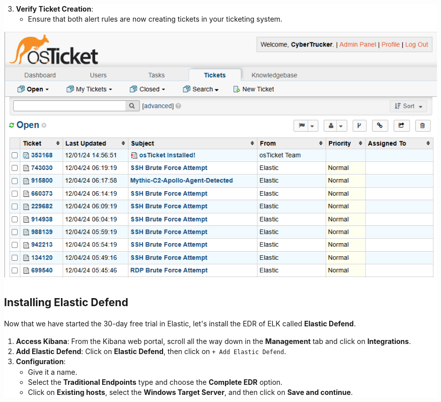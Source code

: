 3. **Verify Ticket Creation**:
   - Ensure that both alert rules are now creating tickets in your ticketing system.

![ruledetection](Screenshots/rulesaction5.png)


## Installing Elastic Defend

Now that we have started the 30-day free trial in Elastic, let's install the EDR of ELK called **Elastic Defend**.

1. **Access Kibana**: From the Kibana web portal, scroll all the way down in the **Management** tab and click on **Integrations**.
2. **Add Elastic Defend**: Click on **Elastic Defend**, then click on `+ Add Elastic Defend`.
3. **Configuration**:
   - Give it a name.
   - Select the **Traditional Endpoints** type and choose the **Complete EDR** option.
   - Click on **Existing hosts**, select the **Windows Target Server**, and then click on **Save and continue**.
